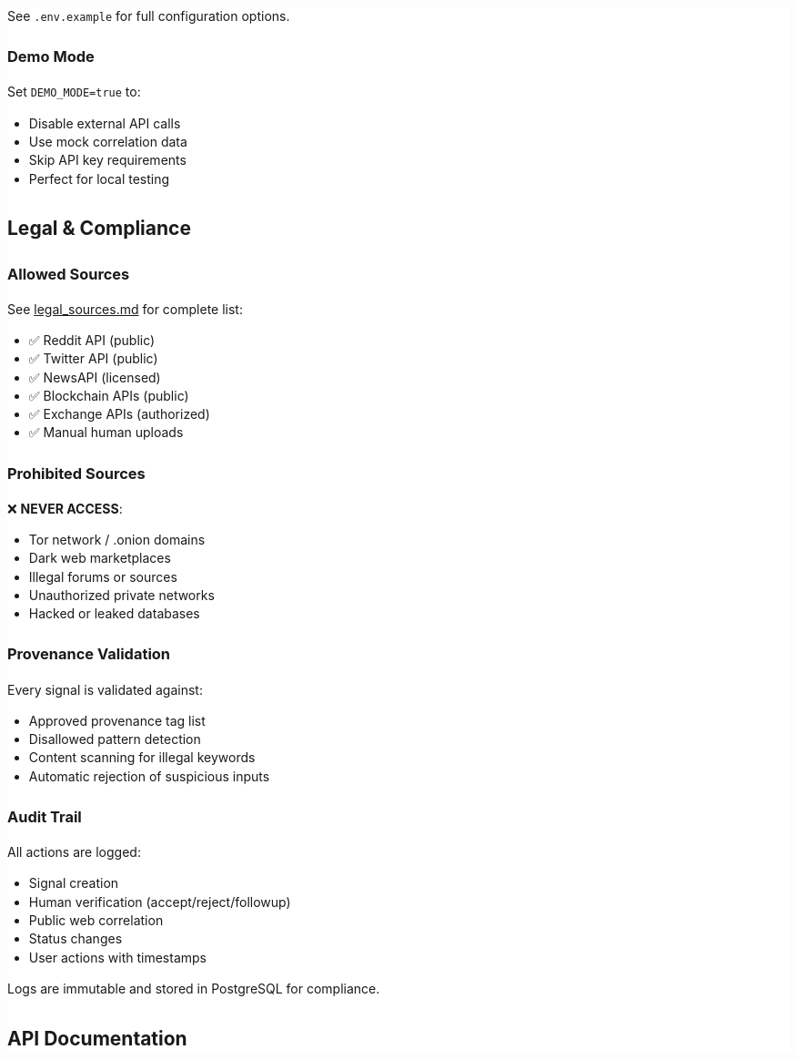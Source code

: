 
See `.env.example` for full configuration options.

### Demo Mode

Set `DEMO_MODE=true` to:
- Disable external API calls
- Use mock correlation data
- Skip API key requirements
- Perfect for local testing

## Legal & Compliance

### Allowed Sources

See [legal_sources.md](./legal_sources.md) for complete list:
- ✅ Reddit API (public)
- ✅ Twitter API (public)
- ✅ NewsAPI (licensed)
- ✅ Blockchain APIs (public)
- ✅ Exchange APIs (authorized)
- ✅ Manual human uploads

### Prohibited Sources

❌ **NEVER ACCESS**:
- Tor network / .onion domains
- Dark web marketplaces
- Illegal forums or sources
- Unauthorized private networks
- Hacked or leaked databases

### Provenance Validation

Every signal is validated against:
- Approved provenance tag list
- Disallowed pattern detection
- Content scanning for illegal keywords
- Automatic rejection of suspicious inputs

### Audit Trail

All actions are logged:
- Signal creation
- Human verification (accept/reject/followup)
- Public web correlation
- Status changes
- User actions with timestamps

Logs are immutable and stored in PostgreSQL for compliance.

## API Documentation
